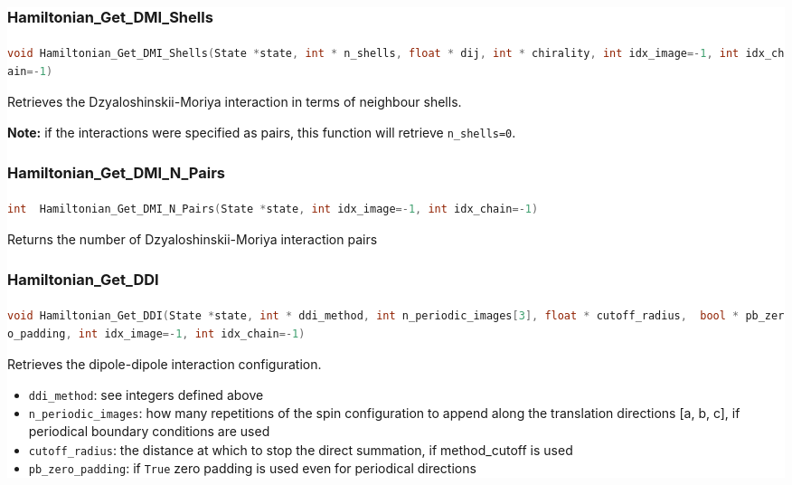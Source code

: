 
### Hamiltonian_Get_DMI_Shells

```C
void Hamiltonian_Get_DMI_Shells(State *state, int * n_shells, float * dij, int * chirality, int idx_image=-1, int idx_chain=-1)
```

Retrieves the Dzyaloshinskii-Moriya interaction in terms of neighbour shells.

**Note:** if the interactions were specified as pairs, this function
will retrieve `n_shells=0`.



### Hamiltonian_Get_DMI_N_Pairs

```C
int  Hamiltonian_Get_DMI_N_Pairs(State *state, int idx_image=-1, int idx_chain=-1)
```

Returns the number of Dzyaloshinskii-Moriya interaction pairs



### Hamiltonian_Get_DDI

```C
void Hamiltonian_Get_DDI(State *state, int * ddi_method, int n_periodic_images[3], float * cutoff_radius,  bool * pb_zero_padding, int idx_image=-1, int idx_chain=-1)
```

Retrieves the dipole-dipole interaction configuration.

- `ddi_method`: see integers defined above
- `n_periodic_images`: how many repetitions of the spin configuration to
  append along the translation directions [a, b, c], if periodical boundary conditions are used
- `cutoff_radius`: the distance at which to stop the direct summation, if method_cutoff is used
- `pb_zero_padding`: if `True` zero padding is used even for periodical directions

